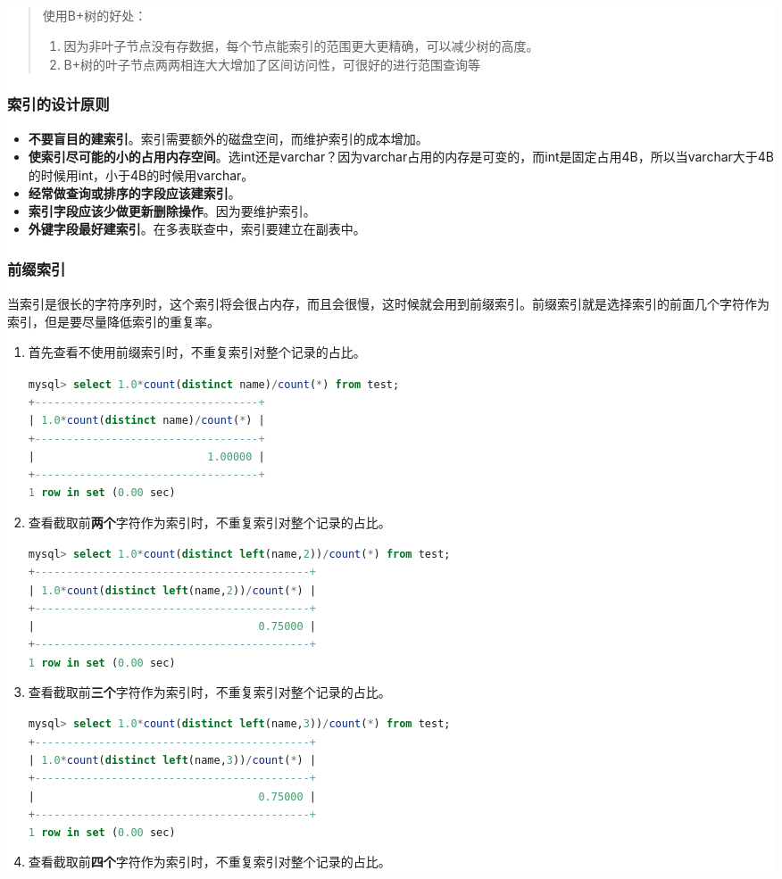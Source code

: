 > 使用B+树的好处：
> 
> 1. 因为非叶子节点没有存数据，每个节点能索引的范围更大更精确，可以减少树的高度。
> 2. B+树的叶子节点两两相连大大增加了区间访问性，可很好的进行范围查询等

### 索引的设计原则

- **不要盲目的建索引**。索引需要额外的磁盘空间，而维护索引的成本增加。
- **使索引尽可能的小的占用内存空间**。选int还是varchar？因为varchar占用的内存是可变的，而int是固定占用4B，所以当varchar大于4B的时候用int，小于4B的时候用varchar。
- **经常做查询或排序的字段应该建索引**。
- **索引字段应该少做更新删除操作**。因为要维护索引。
- **外键字段最好建索引**。在多表联查中，索引要建立在副表中。

### 前缀索引

当索引是很长的字符序列时，这个索引将会很占内存，而且会很慢，这时候就会用到前缀索引。前缀索引就是选择索引的前面几个字符作为索引，但是要尽量降低索引的重复率。

1. 首先查看不使用前缀索引时，不重复索引对整个记录的占比。
   
   ```sql
   mysql> select 1.0*count(distinct name)/count(*) from test;
   +-----------------------------------+
   | 1.0*count(distinct name)/count(*) |
   +-----------------------------------+
   |                           1.00000 |
   +-----------------------------------+
   1 row in set (0.00 sec)
   ```

2. 查看截取前**两个**字符作为索引时，不重复索引对整个记录的占比。
   
   ```sql
   mysql> select 1.0*count(distinct left(name,2))/count(*) from test;
   +-------------------------------------------+
   | 1.0*count(distinct left(name,2))/count(*) |
   +-------------------------------------------+
   |                                   0.75000 |
   +-------------------------------------------+
   1 row in set (0.00 sec)
   ```

3. 查看截取前**三个**字符作为索引时，不重复索引对整个记录的占比。
   
   ```sql
   mysql> select 1.0*count(distinct left(name,3))/count(*) from test;
   +-------------------------------------------+
   | 1.0*count(distinct left(name,3))/count(*) |
   +-------------------------------------------+
   |                                   0.75000 |
   +-------------------------------------------+
   1 row in set (0.00 sec)
   ```

4. 查看截取前**四个**字符作为索引时，不重复索引对整个记录的占比。
   